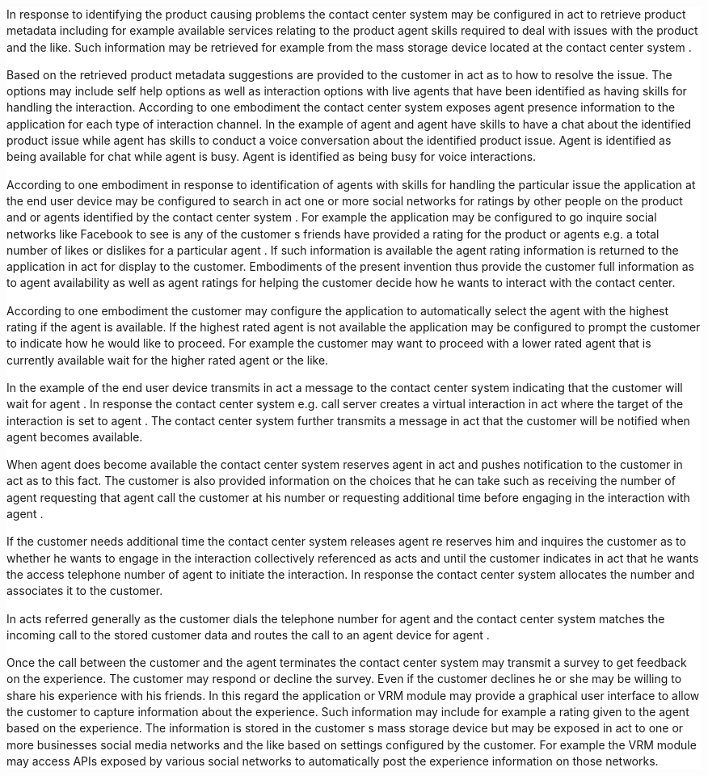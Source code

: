 In response to identifying the product causing problems the contact center system may be configured in act to retrieve product metadata including for example available services relating to the product agent skills required to deal with issues with the product and the like. Such information may be retrieved for example from the mass storage device located at the contact center system .

Based on the retrieved product metadata suggestions are provided to the customer in act as to how to resolve the issue. The options may include self help options as well as interaction options with live agents that have been identified as having skills for handling the interaction. According to one embodiment the contact center system exposes agent presence information to the application for each type of interaction channel. In the example of agent and agent have skills to have a chat about the identified product issue while agent has skills to conduct a voice conversation about the identified product issue. Agent is identified as being available for chat while agent is busy. Agent is identified as being busy for voice interactions.

According to one embodiment in response to identification of agents with skills for handling the particular issue the application at the end user device may be configured to search in act one or more social networks for ratings by other people on the product and or agents identified by the contact center system . For example the application may be configured to go inquire social networks like Facebook to see is any of the customer s friends have provided a rating for the product or agents e.g. a total number of likes or dislikes for a particular agent . If such information is available the agent rating information is returned to the application in act for display to the customer. Embodiments of the present invention thus provide the customer full information as to agent availability as well as agent ratings for helping the customer decide how he wants to interact with the contact center.

According to one embodiment the customer may configure the application to automatically select the agent with the highest rating if the agent is available. If the highest rated agent is not available the application may be configured to prompt the customer to indicate how he would like to proceed. For example the customer may want to proceed with a lower rated agent that is currently available wait for the higher rated agent or the like.

In the example of the end user device transmits in act a message to the contact center system indicating that the customer will wait for agent . In response the contact center system e.g. call server creates a virtual interaction in act where the target of the interaction is set to agent . The contact center system further transmits a message in act that the customer will be notified when agent becomes available.

When agent does become available the contact center system reserves agent in act and pushes notification to the customer in act as to this fact. The customer is also provided information on the choices that he can take such as receiving the number of agent requesting that agent call the customer at his number or requesting additional time before engaging in the interaction with agent .

If the customer needs additional time the contact center system releases agent re reserves him and inquires the customer as to whether he wants to engage in the interaction collectively referenced as acts and until the customer indicates in act that he wants the access telephone number of agent to initiate the interaction. In response the contact center system allocates the number and associates it to the customer.

In acts referred generally as the customer dials the telephone number for agent and the contact center system matches the incoming call to the stored customer data and routes the call to an agent device for agent .

Once the call between the customer and the agent terminates the contact center system may transmit a survey to get feedback on the experience. The customer may respond or decline the survey. Even if the customer declines he or she may be willing to share his experience with his friends. In this regard the application or VRM module may provide a graphical user interface to allow the customer to capture information about the experience. Such information may include for example a rating given to the agent based on the experience. The information is stored in the customer s mass storage device but may be exposed in act to one or more businesses social media networks and the like based on settings configured by the customer. For example the VRM module may access APIs exposed by various social networks to automatically post the experience information on those networks.
